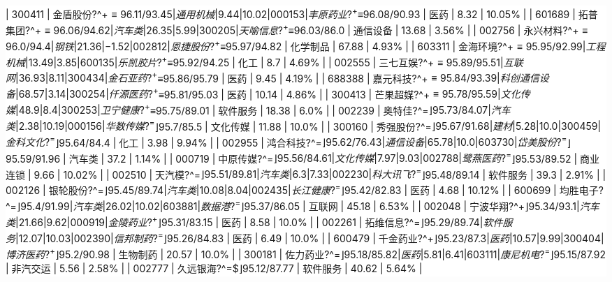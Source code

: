 | 300411 | 金盾股份?^+$≡96.11/93.45 |   通用机械   |    9.44   |  10.02% |
| 000153 | 丰原药业?^+$≡96.08/90.93 |     医药     |    8.32   |  10.05% |
| 601689 | 拓普集团?^+$≡96.06/94.62 |    汽车类    |   26.35   |  5.99%  |
| 300205 | 天喻信息?^+$≡96.03/86.0  |   通信设备   |   13.68   |  3.56%  |
| 002756 |  永兴材料?^+$≡96.0/94.4  |     钢铁     |   21.36   |  -1.52% |
| 002812 | 恩捷股份?^+$≡95.97/94.82 |   化学制品   |   67.88   |  4.93%  |
| 603311 | 金海环境?^+$≡95.95/92.99 |   工程机械   |   13.49   |  3.85%  |
| 600135 | 乐凯胶片?^+$≡95.92/94.25 |     化工     |    8.7    |  4.69%  |
| 002555 | 三七互娱?^+$≡95.89/95.51 |    互联网    |   36.93   |  8.11%  |
| 300434 | 金石亚药?^+$≡95.86/95.79 |     医药     |    9.45   |  4.19%  |
| 688388 | 嘉元科技?^+$≡95.84/93.39 | 科创通信设备 |   68.57   |  3.14%  |
| 300254 | 仟源医药?^+$≡95.81/95.03 |     医药     |   10.14   |  4.86%  |
| 300413 | 芒果超媒?^+$≡95.78/95.59 |   文化传媒   |    48.9   |   8.4%  |
| 300253 | 卫宁健康?^+$≡95.75/89.01 |   软件服务   |   18.38   |   6.0%  |
| 002239 |  奥特佳?^=$⌋95.73/84.07  |    汽车类    |    2.38   |  10.19% |
| 000156 |  华数传媒?^=$⌋95.7/85.5  |   文化传媒   |   11.88   |  10.0%  |
| 300160 | 秀强股份?^=$⌋95.67/91.68 |     建材     |    5.28   |  10.0%  |
| 300459 | 金科文化?^=$⌋95.64/84.4  |     化工     |    3.98   |  9.94%  |
| 002955 | 鸿合科技?^=$⌋95.62/76.43 |   通信设备   |   65.78   |  10.0%  |
| 603730 | 岱美股份?^=$⌋95.59/91.96 |    汽车类    |    37.2   |  1.14%  |
| 000719 | 中原传媒?^=$⌋95.56/84.61 |   文化传媒   |    7.97   |  9.03%  |
| 002788 | 鹭燕医药?^=$⌋95.53/89.52 |   商业连锁   |    9.66   |  10.02% |
| 002510 |  天汽模?^=$⌋95.51/89.81  |    汽车类    |    6.3    |  7.33%  |
| 002230 | 科大讯飞?^=$⌋95.48/89.14 |   软件服务   |    39.3   |  2.91%  |
| 002126 | 银轮股份?^=$⌋95.45/89.74 |    汽车类    |   10.08   |  8.04%  |
| 002435 | 长江健康?^=$⌋95.42/82.83 |     医药     |    4.68   |  10.12% |
| 600699 | 均胜电子?^=$⌋95.4/91.99  |    汽车类    |   26.02   |  10.02% |
| 603881 |  数据港?^=$⌋95.37/86.05  |    互联网    |   45.18   |  6.53%  |
| 002048 | 宁波华翔?^+$⌋95.34/93.1  |    汽车类    |   21.66   |  9.62%  |
| 000919 | 金陵药业?^+$⌋95.31/83.15 |     医药     |    8.58   |  10.0%  |
| 002261 | 拓维信息?^=$⌋95.29/89.74 |   软件服务   |   12.07   |  10.03% |
| 002390 | 信邦制药?^=$⌋95.26/84.83 |     医药     |    6.49   |  10.0%  |
| 600479 | 千金药业?^+$⌋95.23/87.3  |     医药     |   10.57   |  9.99%  |
| 300404 | 博济医药?^+$⌋95.2/90.98  |   生物制药   |   20.57   |  10.0%  |
| 300181 | 佐力药业?^=$⌋95.18/85.82 |     医药     |    5.81   |  6.41%  |
| 603111 | 康尼机电?^=$⌋95.15/87.92 |   非汽交运   |    5.56   |  2.58%  |
| 002777 | 久远银海?^=$⌋95.12/87.77 |   软件服务   |   40.62   |  5.64%  |